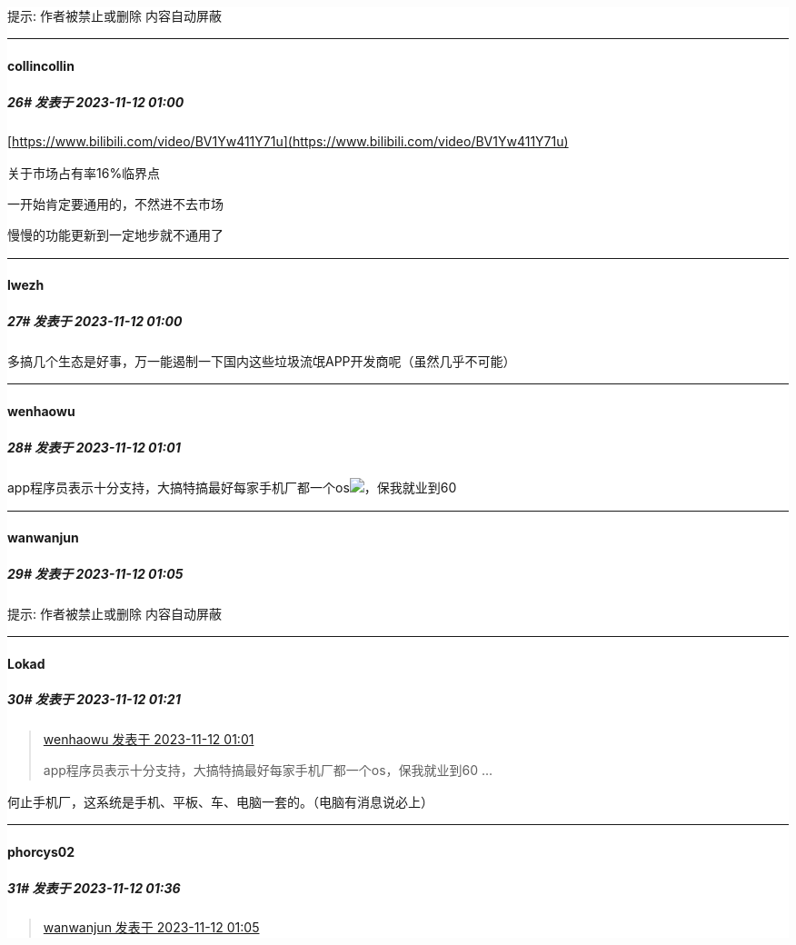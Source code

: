提示: 作者被禁止或删除 内容自动屏蔽

*****

####  collincollin  
##### 26#       发表于 2023-11-12 01:00

[https://www.bilibili.com/video/BV1Yw411Y71u](https://www.bilibili.com/video/BV1Yw411Y71u)

关于市场占有率16%临界点

一开始肯定要通用的，不然进不去市场

慢慢的功能更新到一定地步就不通用了

*****

####  lwezh  
##### 27#       发表于 2023-11-12 01:00

多搞几个生态是好事，万一能遏制一下国内这些垃圾流氓APP开发商呢（虽然几乎不可能）

*****

####  wenhaowu  
##### 28#       发表于 2023-11-12 01:01

app程序员表示十分支持，大搞特搞最好每家手机厂都一个os<img src="https://static.saraba1st.com/image/smiley/face2017/049.png" referrerpolicy="no-referrer">，保我就业到60

*****

####  wanwanjun  
##### 29#       发表于 2023-11-12 01:05

提示: 作者被禁止或删除 内容自动屏蔽

*****

####  Lokad  
##### 30#       发表于 2023-11-12 01:21

<blockquote><a href="httphttps://bbs.saraba1st.com/2b/forum.php?mod=redirect&amp;goto=findpost&amp;pid=63018311&amp;ptid=2160387" target="_blank">wenhaowu 发表于 2023-11-12 01:01</a>

app程序员表示十分支持，大搞特搞最好每家手机厂都一个os，保我就业到60 ...</blockquote>
何止手机厂，这系统是手机、平板、车、电脑一套的。（电脑有消息说必上）

*****

####  phorcys02  
##### 31#       发表于 2023-11-12 01:36

<blockquote><a href="httphttps://bbs.saraba1st.com/2b/forum.php?mod=redirect&amp;goto=findpost&amp;pid=63018329&amp;ptid=2160387" target="_blank">wanwanjun 发表于 2023-11-12 01:05</a>

